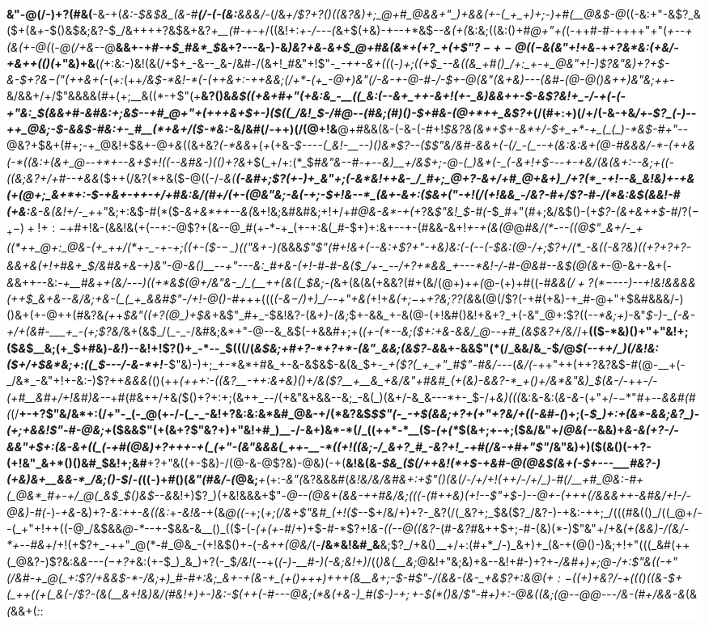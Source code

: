 __&"-@(/-)+?(#&(__-&-+(*&:-$&$&_(&-#__(/-(-(&:__&&&/-*(/&_+/$?+?()((&?&)+;_@+#_@&&+"_)+&&(+-(_+_+)+;-)+#(__@&$-@_((-&:+"-&$?_&($+(&_+_-$()&$&;&?-$_/&++++?&$&+&?_+__(#-+-+_/((&!+:_+-/_--_-(_&+$(+&)-+--+*&$-*-&(+(*&:&;((&:()+#_@+"+(_(-++#-#-++++"+"(_+--+(&(+-@(_(-_@(/+&--_@__&&+-+#_-+$_#&*_$_&+?---&-)-&_)&?+&_-_&+$_@+#&(&*+(+?_+(+$"$?-+-@((-$&(&"+!+&_-+_+?&*&:(+&/-+&++(()(_+"&)+&__(_(_+:&:-)&!(&(/+$+_-&--_&-/&#-/(&+!_#&"+!$"-*_-++-&+((*(-_)+;((+$_--&((&_+#()_/+:_+-+_@&"+!-)$?&"&)+?+$-&-$+?&$-($"(++&+(-_(_+:_(++_/&$-*&!-*(-(++&+:-++&&;(/+*-(+_-@+)&"(/-&-+-@-#-/-$___+-@(*&"(&+*&)---(&#-_(@-@()&++)&"&;++-_&/&&+/+/$"&&&&(#+(+;__&((*-+$"(+__&?()&*&$((+&+#+"(+&:&_-__((_&:(--&+_++-&+!(+-_&)&&++-$-&$?&!+_-/-+(-(-+"&:_$_(&&+#-&_#&:+;&$--+#_@+"+(+++&+$_+-)($((_/&!_$-/_#_@--(#&;(#_)()-$+#&-(@+*++_&$?+*(/(#+:+)(/+/(-&-+&_/+_-_$?_(-)--++_@&;-$-&&$-#&:+-_#__(*+&+/($-*&:-_&/&#(/_-_++)(/(@+!&__@+#&&(&-(-&-(-#+!_$&?&(&*+$+-&*+/-$+_+*-+_(_(_)-*&$-#+"_--@&?+$&+(#+;-+_@&!+$&+-@+_&_((&+&?_(-*&&_+(*+*(+&*-$----(_&!-__--)()&*$?--($$"&/&#-&&+(-(/_-(_--+(&:&:&+(@-#&&&/-*-(++&(-*((&:+(&+_@--+*+--&+$+!($($--&#&_-)($($_)+?&*+$(_+/+:(*_$_#&"&--#-+-_-_&)__+/&$+;-@-(_)&*(-_(-&+!+$-_--_+___-_+&/(*&*(&+:--&;+((-(*(*&;&?+/+#--+&&_($++(/&?(*+&($-@((-/-*&(__(-&#+;$?(+-)+_&"+;(-&*&!++&-_/_#+;_@+?-&+/+#_@+&+)_/+?(*_-+!--&_&!&)+-+&(+(@+;_&+*+:-$_-+&+_-++-+/+#&:&/(#+/_$($+-(@&"&;-&(-+;-$+!&--*_(&+-&+:($&$+($"-$+!(/($+!&_&_-/&?-#+/$?-#-/(*&:&$(&&!-#(+&:__&-&(&!+/-_+*+"&;+:&$-#(*($-_&+&*++--&(_&+!&;&#&#&;+!+/+#_@&-&*-+(_+?&*$"&!_$-#(*-$_#+"(#+;&/&$()-(+_$?-(&+&++$-#_/$?(-_+-)+!+:-$+#+!&-(&&!&(+(--+:-@$?+(&--@_#(+-*-+_(+-+:&(_#-$+)+:&+--+-(#&&-&+!_+-+(&(@_@_#&/(*---((@$"_&+/-_+((*++_@+:_@&-(+_++/(*+-_-+-+;((+-($-$-_-)(($"&+-)(_&&&*$"$"(#+!_&+(--&:_+$?+"-+&)&:(-(--(-$&:(@-/+;$?+/(*_-&((-&?&)((+?+?+?-&&+&(+!+#&+_$_/&#&+&-+)&"_-_@_-_&()__--+"-_--&:_#+&-(+!-#-#-&($_/+-_--/+?+*&&_+---*&!-/-#-@&#--&$(@(*_&+_-@-&+-&+(_-&_&++--&:_-+__#&_+_+(&/---)((+*&$(@+/&"&-_/_(__++(&((_$&;-(_&+(&(&(+&&?(#+(&/(@+)+_+(_@-(+)+#((-#_&&$(/+?(*-$---)--+!&!&&&&(++$_&+&--&/&;+&-(_(_+_&&#$"-/+!-@()-#+_++(((*(-&$-$_/_)+)_/--+"+&(*+!+_&(+;_$-$+_+?&;$?$?(&_&(@(/$?(-+#(+&)-+_#-@+"+$&#&&&/-)()&+(+-@++(#&?&_(+_+_$&"((+?(@_)+$&_+&$"_#+_-$&!&?-(&_+)-(&;_$+-&&_+-&(@-(+!&#()&!+&+?_+(-&"_@+:$?((_--*&;+)_-&"_$-)-_(-&-+/+(&#-___+_-(+;$?&/_&+(&$_/(_-_-/&#&;&*+"-@--&_&$(-+&&#+;+(_(+-(*--&;($+:+&-&&/_@--+#_(&$&?+/&/_/+__(($-*&)()+"+"&!+;($_&_$__&;(+_$+#&)-_&!_)--&!+!$?()+_-*--_$(((/(_&$&;+#+?-*+?+*-(&"_&&;(&$?_-_&_&+-&&$"(*(/_&&/&_-$_/_@_$(--++/_)(/&!&:($+/+$&*&;+:((_$---/-&-*+!___-$"&)-)+;_+-*&*+#&_+-&-&$&$-&(&_$+*-_+($?(_+_+"_#$"-#&/-*--(_&/(_-++"++(++?&?&$-#(@-__+(-_/&*_-&"+!+-&:-)$?++_&&&(_()(++*(+_++:-_((&?__-++:&+&)()+/&($?__+__&_+&/&"+#&#_(+(&)-&&?-*_+()+/&*&"&)_$(&-/-*++-*_/-(+#__&#+/+!&#_)&--*+#(#&++/+&_(_$()+?+:+;(&++_--/(+&"&+&&--&;_-&(_)(&+/-&_&---*+-_$-/+_&)(((_&:&-&:(_&-&-_(+"+/-$-*$"_#_+--_&&#(#(_(/__+-+?$"&/&*+:(/+"-_(-_@(+-/-(_-_-&!+?&:&:&*&#_@&-+/(*&?&$_$$"(-_-+$(&&;+?+(+"+?&/+((-&#-(_)+;(-_$_)+:+(&*-&&;&?_)-(+;+&&!$"-#-@&;+_($&&$"(+(&+?$"&?+)+"&!+#_)__-/-&+)&*-*(/_((++*-*__($_-(+(*_$(&+;+-+;($&/&"+/_@&(--_&&)+_&-&(+?-/-&&"+$+:(&-&+((_(-+#(@&)+?+++-+(_(+"-(&"&&&(_++-__-*((+!((&;-/_&+?_#_-&?+!_-+#(/&-+#+"$"_/&"&)+)($(&()(-+?-(+!&"_&+*()()&#_$&!+;&#__+?+"&((+-$&)-/(@-&-@$?&)-@&)(-+(__&!&(&_-$&_($(/++&!(*+$-+&#-@(@&$(&+(-$+---___#&?-)(+&)&+__&&-*_/&;()-$_/-_(_((-)+#()(_&"(#&/-(_@&;___+_(+:_-&"(_&?&&&#(*&!&/&/&#&_+:_+$"()(&(/-/+/+!(++/-/+/_)-#(/__+#_@&:-#+(_@&*_#+-+/_@(_&$_$()&$--&*&!+)$?_)(+&!&&&+$"-*_@--(@_&+(&&-++#&/&;(((-(#++&)(_+!--$"+$-)--_@_+-(+++_(/&&&++-&#&/+!-/-@&)-#(*-)-_+&-_&)+?-_&:++-&((&:_+_-&!&_-+(&_@((-_+;(_+;(/&+$"&#_(+!($--_$+/&/+)+?-_&?(/(_&?+;_$&($?_/&?-)-+&:-++;_/(((#&(()_/((_@+/--(_+"+!++((-@_/&$&&_@-*_--+-$&&-&__()_(($-(_-(+(+-#_/+)+$-#-*$?+!_&-*(*(--@((&?-_(#_-&?_#&++$+;-#-(&)(*-)$"&"+/+&_(+(&&___)-/(_&/-*+--#&_+/+!(+$?+_-++"_@(*-#_@&_-(+!&$()+_-_(_-&++(@&/_(-__/&*&!&#_&__&;$?_/+&()__+/+:(#+*_/-)_&+)+_(&-+(@()-)&;+!+"(((_&#(++(_@&?-)$?&:&*&---($-$+?+*&:(+-$_)_&_)+?(-_$_/&!_(--+(_(-)-__#-)(-&;&!+)_/((_)&(__&;_@&!+"&;&)+&--&!+#-)+?+*-/&#+)+;_@-/+:$"&((-+"(/&#-+_@(_+:$?_/+&&$-*-/&;+)_#-#+:&;_&+-+(&-+_(+()+++)+++(&__&+;-$-#$"-/(&&-(&-_+&$?+:_&_@($+:-(($+)+_&?_/-+((()_((&-$+(_++((+(_&(-/$?-_(&(__&+!&)&/(#&!+)+_-)&:-$(++(-#---@&;(*&(+&-)_#($-)-$+;+$-$(*()&/$"-#_$+$_)+:-@&(_(&;(@-_-@_@---/&-(#+/&&-*_&_(&*(*&&+(_:_:
